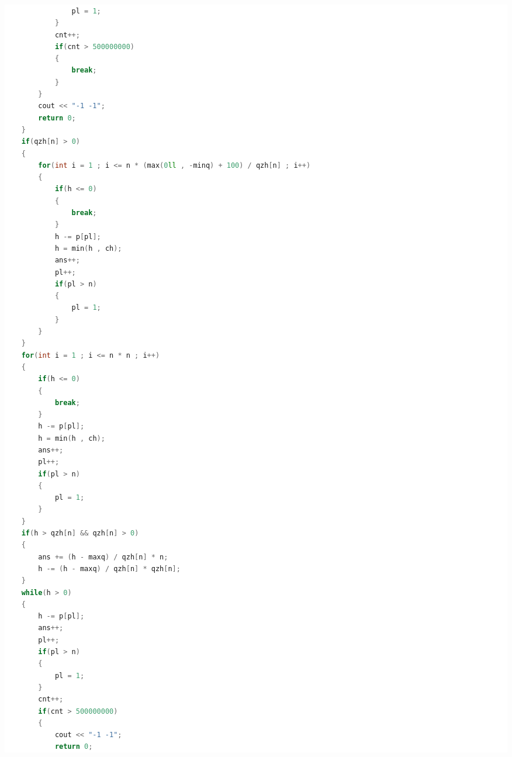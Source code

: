 ```cpp
				pl = 1;
			}
			cnt++;
			if(cnt > 500000000)
			{
				break;
			}
		}
		cout << "-1 -1";
		return 0;
	}
	if(qzh[n] > 0)
	{
		for(int i = 1 ; i <= n * (max(0ll , -minq) + 100) / qzh[n] ; i++)
		{
			if(h <= 0)
			{
				break;
			}
			h -= p[pl];
			h = min(h , ch);
			ans++;
			pl++;
			if(pl > n)
			{
				pl = 1;
			}
		}
	}
	for(int i = 1 ; i <= n * n ; i++)
	{
		if(h <= 0)
		{
			break;
		}
		h -= p[pl];
		h = min(h , ch);
		ans++;
		pl++;
		if(pl > n)
		{
			pl = 1;
		}
	}
	if(h > qzh[n] && qzh[n] > 0)
	{
		ans += (h - maxq) / qzh[n] * n;
		h -= (h - maxq) / qzh[n] * qzh[n];
	}
	while(h > 0)
	{
		h -= p[pl];
		ans++;
		pl++;
		if(pl > n)
		{
			pl = 1;
		}
		cnt++;
		if(cnt > 500000000)
		{
			cout << "-1 -1"; 
			return 0;
```